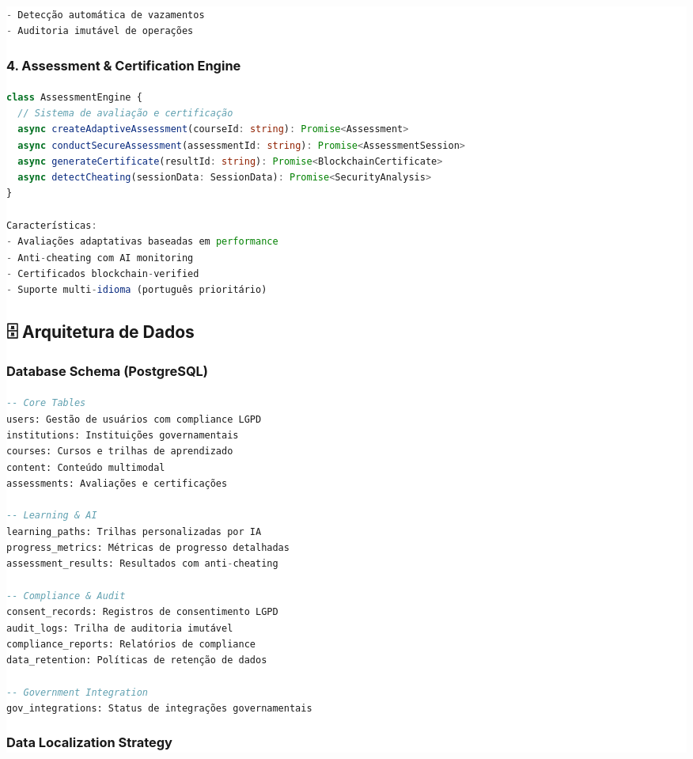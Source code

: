 ```typescript
- Detecção automática de vazamentos
- Auditoria imutável de operações
```

### 4. Assessment & Certification Engine

```typescript
class AssessmentEngine {
  // Sistema de avaliação e certificação
  async createAdaptiveAssessment(courseId: string): Promise<Assessment>
  async conductSecureAssessment(assessmentId: string): Promise<AssessmentSession>
  async generateCertificate(resultId: string): Promise<BlockchainCertificate>
  async detectCheating(sessionData: SessionData): Promise<SecurityAnalysis>
}

Características:
- Avaliações adaptativas baseadas em performance
- Anti-cheating com AI monitoring
- Certificados blockchain-verified
- Suporte multi-idioma (português prioritário)
```

## 🗄️ Arquitetura de Dados

### Database Schema (PostgreSQL)

```sql
-- Core Tables
users: Gestão de usuários com compliance LGPD
institutions: Instituições governamentais
courses: Cursos e trilhas de aprendizado
content: Conteúdo multimodal
assessments: Avaliações e certificações

-- Learning & AI
learning_paths: Trilhas personalizadas por IA
progress_metrics: Métricas de progresso detalhadas
assessment_results: Resultados com anti-cheating

-- Compliance & Audit
consent_records: Registros de consentimento LGPD
audit_logs: Trilha de auditoria imutável
compliance_reports: Relatórios de compliance
data_retention: Políticas de retenção de dados

-- Government Integration
gov_integrations: Status de integrações governamentais
```

### Data Localization Strategy
